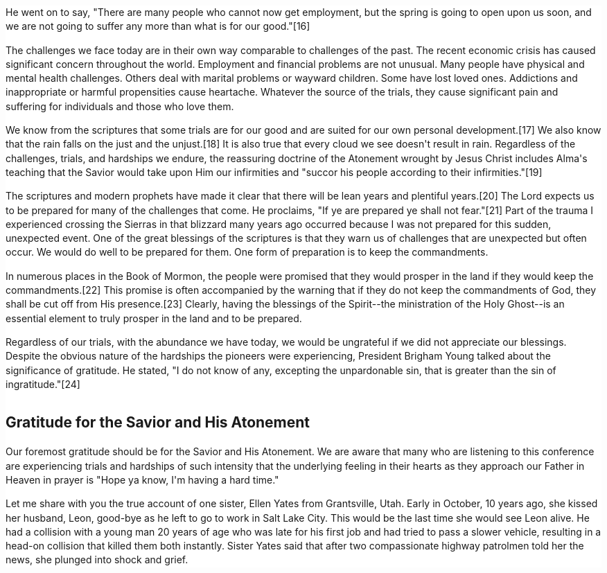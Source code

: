 He went on to say, "There are many people who cannot now get employment, but
the spring is going to open upon us soon, and we are not going to suffer any
more than what is for our good."[16]

The challenges we face today are in their own way comparable to challenges of
the past. The recent economic crisis has caused significant concern throughout
the world. Employment and financial problems are not unusual. Many people have
physical and mental health challenges. Others deal with marital problems or
wayward children. Some have lost loved ones. Addictions and inappropriate or
harmful propensities cause heartache. Whatever the source of the trials, they
cause significant pain and suffering for individuals and those who love them.

We know from the scriptures that some trials are for our good and are suited
for our own personal development.[17] We also know that the rain falls on the
just and the unjust.[18] It is also true that every cloud we see doesn't
result in rain. Regardless of the challenges, trials, and hardships we endure,
the reassuring doctrine of the Atonement wrought by Jesus Christ includes
Alma's teaching that the Savior would take upon Him our infirmities and
"succor his people according to their infirmities."[19]

The scriptures and modern prophets have made it clear that there will be lean
years and plentiful years.[20] The Lord expects us to be prepared for many of
the challenges that come. He proclaims, "If ye are prepared ye shall not
fear."[21] Part of the trauma I experienced crossing the Sierras in that
blizzard many years ago occurred because I was not prepared for this sudden,
unexpected event. One of the great blessings of the scriptures is that they
warn us of challenges that are unexpected but often occur. We would do well to
be prepared for them. One form of preparation is to keep the commandments.

In numerous places in the Book of Mormon, the people were promised that they
would prosper in the land if they would keep the commandments.[22] This
promise is often accompanied by the warning that if they do not keep the
commandments of God, they shall be cut off from His presence.[23] Clearly,
having the blessings of the Spirit--the ministration of the Holy Ghost--is an
essential element to truly prosper in the land and to be prepared.

Regardless of our trials, with the abundance we have today, we would be
ungrateful if we did not appreciate our blessings. Despite the obvious nature
of the hardships the pioneers were experiencing, President Brigham Young
talked about the significance of gratitude. He stated, "I do not know of any,
excepting the unpardonable sin, that is greater than the sin of
ingratitude."[24]

## Gratitude for the Savior and His Atonement

Our foremost gratitude should be for the Savior and His Atonement. We are
aware that many who are listening to this conference are experiencing trials
and hardships of such intensity that the underlying feeling in their hearts as
they approach our Father in Heaven in prayer is "Hope ya know, I'm having a
hard time."

Let me share with you the true account of one sister, Ellen Yates from
Grantsville, Utah. Early in October, 10 years ago, she kissed her husband,
Leon, good-bye as he left to go to work in Salt Lake City. This would be the
last time she would see Leon alive. He had a collision with a young man 20
years of age who was late for his first job and had tried to pass a slower
vehicle, resulting in a head-on collision that killed them both instantly.
Sister Yates said that after two compassionate highway patrolmen told her the
news, she plunged into shock and grief.
